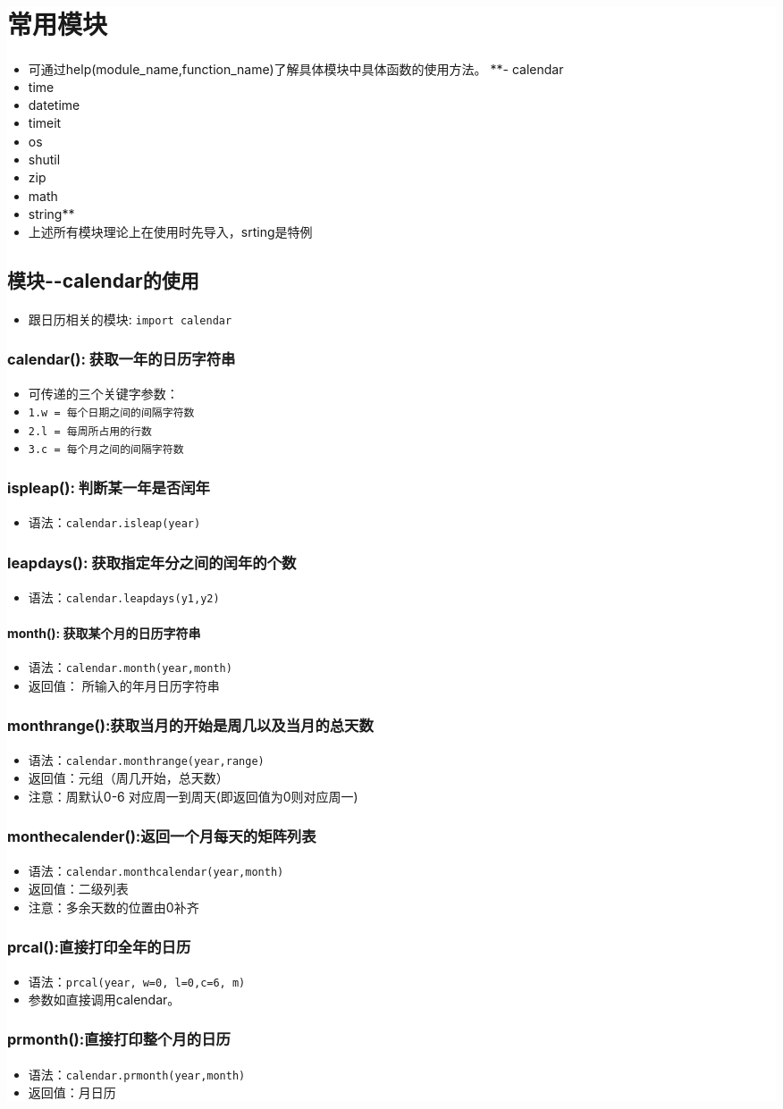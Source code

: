 # **常用模块**
- 可通过help(module_name,function_name)了解具体模块中具体函数的使用方法。
**- calendar
- time
- datetime
- timeit
- os
- shutil
- zip
- math
- string**
- 上述所有模块理论上在使用时先导入，srting是特例
## **模块--calendar的使用**
- 跟日历相关的模块: `import calendar`

### calendar(): 获取一年的日历字符串

- 可传递的三个关键字参数：
- `1.w = 每个日期之间的间隔字符数`
- `2.l = 每周所占用的行数`
- `3.c = 每个月之间的间隔字符数`

### ispleap(): 判断某一年是否闰年
- 语法：`calendar.isleap(year)`

### leapdays(): 获取指定年分之间的闰年的个数
- 语法：`calendar.leapdays(y1,y2)`

#### month(): 获取某个月的日历字符串
- 语法：`calendar.month(year,month)`
- 返回值： 所输入的年月日历字符串

### monthrange():获取当月的开始是周几以及当月的总天数
- 语法：`calendar.monthrange(year,range)`
- 返回值：元组（周几开始，总天数）
- 注意：周默认0-6 对应周一到周天(即返回值为0则对应周一)

### monthecalender():返回一个月每天的矩阵列表
- 语法：`calendar.monthcalendar(year,month)`
- 返回值：二级列表
- 注意：多余天数的位置由0补齐

### prcal():直接打印全年的日历
- 语法：`prcal(year, w=0, l=0,c=6, m)`
- 参数如直接调用calendar。

### prmonth():直接打印整个月的日历
- 语法：`calendar.prmonth(year,month)`
- 返回值：月日历
